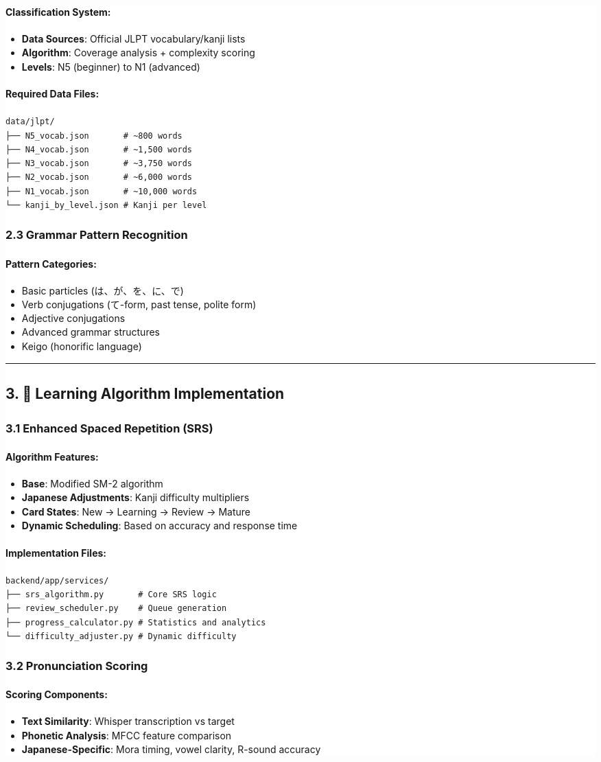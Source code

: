 #### Classification System:
- **Data Sources**: Official JLPT vocabulary/kanji lists
- **Algorithm**: Coverage analysis + complexity scoring
- **Levels**: N5 (beginner) to N1 (advanced)

#### Required Data Files:
```
data/jlpt/
├── N5_vocab.json       # ~800 words
├── N4_vocab.json       # ~1,500 words  
├── N3_vocab.json       # ~3,750 words
├── N2_vocab.json       # ~6,000 words
├── N1_vocab.json       # ~10,000 words
└── kanji_by_level.json # Kanji per level
```

### 2.3 Grammar Pattern Recognition

#### Pattern Categories:
- Basic particles (は、が、を、に、で)
- Verb conjugations (て-form, past tense, polite form)
- Adjective conjugations
- Advanced grammar structures
- Keigo (honorific language)

---

## 3. 🧠 Learning Algorithm Implementation

### 3.1 Enhanced Spaced Repetition (SRS)

#### Algorithm Features:
- **Base**: Modified SM-2 algorithm
- **Japanese Adjustments**: Kanji difficulty multipliers
- **Card States**: New → Learning → Review → Mature
- **Dynamic Scheduling**: Based on accuracy and response time

#### Implementation Files:
```
backend/app/services/
├── srs_algorithm.py       # Core SRS logic
├── review_scheduler.py    # Queue generation
├── progress_calculator.py # Statistics and analytics
└── difficulty_adjuster.py # Dynamic difficulty
```

### 3.2 Pronunciation Scoring

#### Scoring Components:
- **Text Similarity**: Whisper transcription vs target
- **Phonetic Analysis**: MFCC feature comparison
- **Japanese-Specific**: Mora timing, vowel clarity, R-sound accuracy
